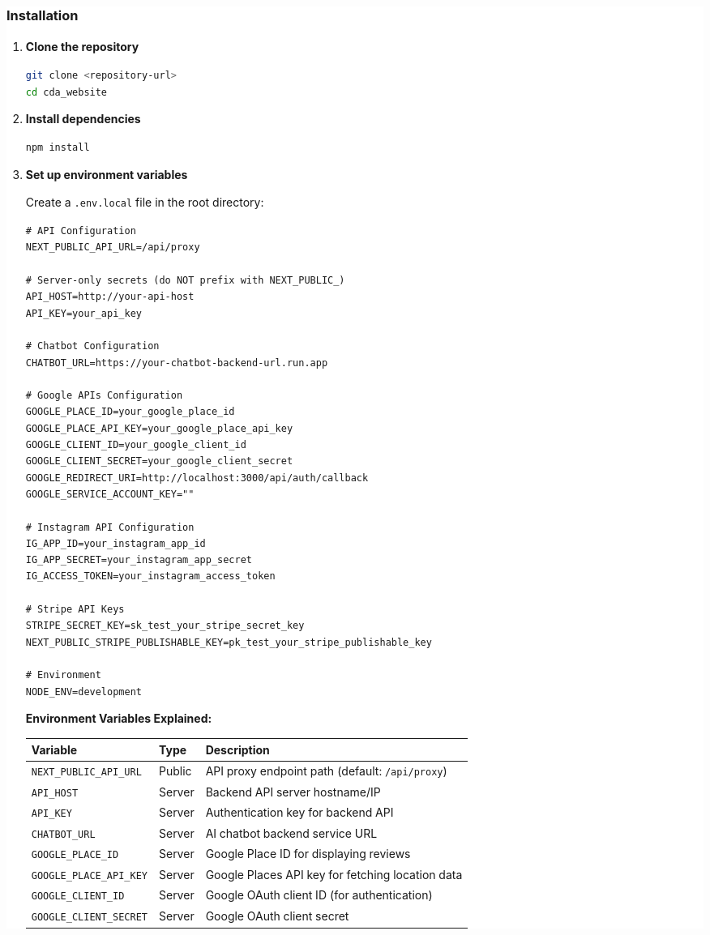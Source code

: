 ### Installation

1. **Clone the repository**
   ```bash
   git clone <repository-url>
   cd cda_website
   ```

2. **Install dependencies**
   ```bash
   npm install
   ```

3. **Set up environment variables**

   Create a `.env.local` file in the root directory:

   ```env
   # API Configuration
   NEXT_PUBLIC_API_URL=/api/proxy
   
   # Server-only secrets (do NOT prefix with NEXT_PUBLIC_)
   API_HOST=http://your-api-host
   API_KEY=your_api_key
   
   # Chatbot Configuration
   CHATBOT_URL=https://your-chatbot-backend-url.run.app
   
   # Google APIs Configuration
   GOOGLE_PLACE_ID=your_google_place_id
   GOOGLE_PLACE_API_KEY=your_google_place_api_key
   GOOGLE_CLIENT_ID=your_google_client_id
   GOOGLE_CLIENT_SECRET=your_google_client_secret
   GOOGLE_REDIRECT_URI=http://localhost:3000/api/auth/callback
   GOOGLE_SERVICE_ACCOUNT_KEY=""
   
   # Instagram API Configuration
   IG_APP_ID=your_instagram_app_id
   IG_APP_SECRET=your_instagram_app_secret
   IG_ACCESS_TOKEN=your_instagram_access_token
   
   # Stripe API Keys
   STRIPE_SECRET_KEY=sk_test_your_stripe_secret_key
   NEXT_PUBLIC_STRIPE_PUBLISHABLE_KEY=pk_test_your_stripe_publishable_key
   
   # Environment
   NODE_ENV=development
   ```

   **Environment Variables Explained:**

   | Variable | Type | Description |
   |----------|------|-------------|
   | `NEXT_PUBLIC_API_URL` | Public | API proxy endpoint path (default: `/api/proxy`) |
   | `API_HOST` | Server | Backend API server hostname/IP |
   | `API_KEY` | Server | Authentication key for backend API |
   | `CHATBOT_URL` | Server | AI chatbot backend service URL |
   | `GOOGLE_PLACE_ID` | Server | Google Place ID for displaying reviews |
   | `GOOGLE_PLACE_API_KEY` | Server | Google Places API key for fetching location data |
   | `GOOGLE_CLIENT_ID` | Server | Google OAuth client ID (for authentication) |
   | `GOOGLE_CLIENT_SECRET` | Server | Google OAuth client secret |